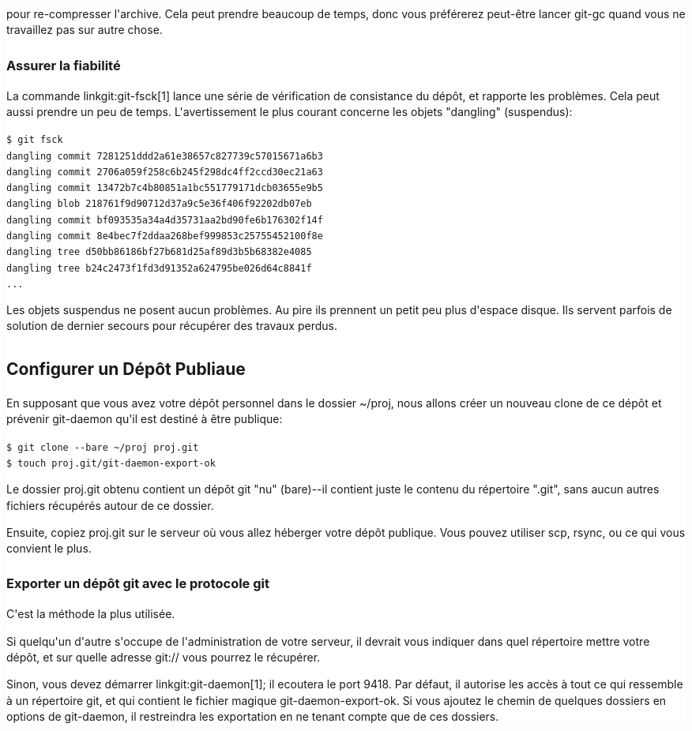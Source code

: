pour re-compresser l'archive. Cela peut prendre beaucoup de temps,
donc vous préférerez peut-être lancer git-gc quand vous ne travaillez
pas sur autre chose.


### Assurer la fiabilité ###

La commande linkgit:git-fsck[1] lance une série de vérification de consistance
du dépôt, et rapporte les problèmes. Cela peut aussi prendre un peu de temps.
L'avertissement le plus courant concerne les objets "dangling" (suspendus):

    $ git fsck
    dangling commit 7281251ddd2a61e38657c827739c57015671a6b3
    dangling commit 2706a059f258c6b245f298dc4ff2ccd30ec21a63
    dangling commit 13472b7c4b80851a1bc551779171dcb03655e9b5
    dangling blob 218761f9d90712d37a9c5e36f406f92202db07eb
    dangling commit bf093535a34a4d35731aa2bd90fe6b176302f14f
    dangling commit 8e4bec7f2ddaa268bef999853c25755452100f8e
    dangling tree d50bb86186bf27b681d25af89d3b5b68382e4085
    dangling tree b24c2473f1fd3d91352a624795be026d64c8841f
    ...

Les objets suspendus ne posent aucun problèmes. Au pire ils prennent un petit
peu plus d'espace disque. Ils servent parfois de solution de dernier secours
pour récupérer des travaux perdus.

## Configurer un Dépôt Publiaue ##

En supposant que vous avez votre dépôt personnel dans le dossier ~/proj,
nous allons créer un nouveau clone de ce dépôt et prévenir git-daemon qu'il
est destiné à être publique:

    $ git clone --bare ~/proj proj.git
    $ touch proj.git/git-daemon-export-ok

Le dossier proj.git obtenu contient un dépôt git "nu" (bare)--il contient
juste le contenu du répertoire ".git", sans aucun autres fichiers récupérés
autour de ce dossier.

Ensuite, copiez proj.git sur le serveur où vous allez héberger votre
dépôt publique. Vous pouvez utiliser scp, rsync, ou ce qui vous convient
le plus.

### Exporter un dépôt git avec le protocole git ###

C'est la méthode la plus utilisée.

Si quelqu'un d'autre s'occupe de l'administration de votre serveur, il devrait
vous indiquer dans quel répertoire mettre votre dépôt, et sur quelle adresse
git:// vous pourrez le récupérer.

Sinon, vous devez démarrer linkgit:git-daemon[1]; il ecoutera le port 9418.
Par défaut, il autorise les accès à tout ce qui ressemble à un répertoire
git, et qui contient le fichier magique git-daemon-export-ok. Si vous
ajoutez le chemin de quelques dossiers en options de git-daemon,
il restreindra les exportation en ne tenant compte que de ces dossiers.


[Page de Téléchargement de Git]:  http://git-scm.com/download
[expat]:                          http://expat.sourceforge.net/
[curl]:                           http://curl.linux-mirror.org
[zlib]:                           http://www.zlib.net
[openssl]:                        http://www.openssl.org